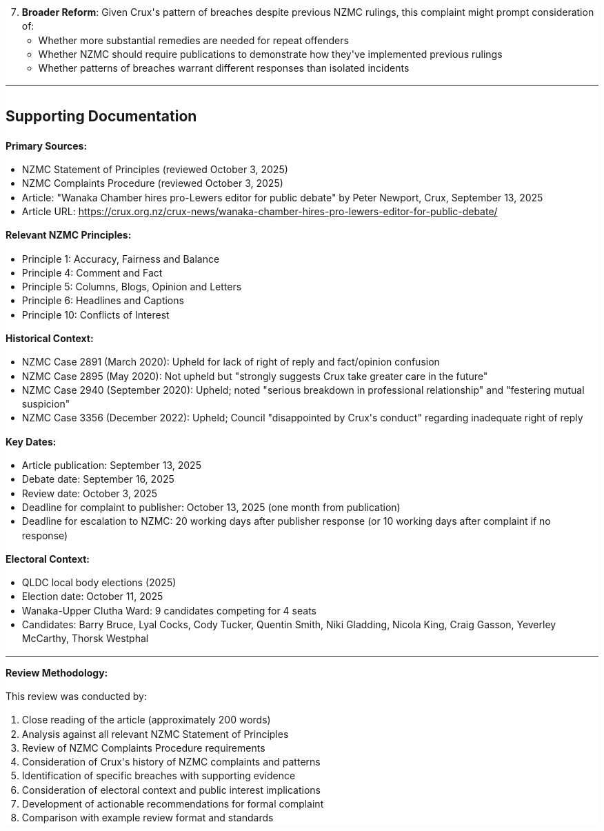 7. **Broader Reform**: Given Crux's pattern of breaches despite previous NZMC rulings, this complaint might prompt consideration of:
   - Whether more substantial remedies are needed for repeat offenders
   - Whether NZMC should require publications to demonstrate how they've implemented previous rulings
   - Whether patterns of breaches warrant different responses than isolated incidents

---

## Supporting Documentation

**Primary Sources:**
- NZMC Statement of Principles (reviewed October 3, 2025)
- NZMC Complaints Procedure (reviewed October 3, 2025)
- Article: "Wanaka Chamber hires pro-Lewers editor for public debate" by Peter Newport, Crux, September 13, 2025
- Article URL: https://crux.org.nz/crux-news/wanaka-chamber-hires-pro-lewers-editor-for-public-debate/

**Relevant NZMC Principles:**
- Principle 1: Accuracy, Fairness and Balance
- Principle 4: Comment and Fact
- Principle 5: Columns, Blogs, Opinion and Letters
- Principle 6: Headlines and Captions
- Principle 10: Conflicts of Interest

**Historical Context:**
- NZMC Case 2891 (March 2020): Upheld for lack of right of reply and fact/opinion confusion
- NZMC Case 2895 (May 2020): Not upheld but "strongly suggests Crux take greater care in the future"
- NZMC Case 2940 (September 2020): Upheld; noted "serious breakdown in professional relationship" and "festering mutual suspicion"
- NZMC Case 3356 (December 2022): Upheld; Council "disappointed by Crux's conduct" regarding inadequate right of reply

**Key Dates:**
- Article publication: September 13, 2025
- Debate date: September 16, 2025
- Review date: October 3, 2025
- Deadline for complaint to publisher: October 13, 2025 (one month from publication)
- Deadline for escalation to NZMC: 20 working days after publisher response (or 10 working days after complaint if no response)

**Electoral Context:**
- QLDC local body elections (2025)
- Election date: October 11, 2025
- Wanaka-Upper Clutha Ward: 9 candidates competing for 4 seats
- Candidates: Barry Bruce, Lyal Cocks, Cody Tucker, Quentin Smith, Niki Gladding, Nicola King, Craig Gasson, Yeverley McCarthy, Thorsk Westphal

---

**Review Methodology:**

This review was conducted by:
1. Close reading of the article (approximately 200 words)
2. Analysis against all relevant NZMC Statement of Principles
3. Review of NZMC Complaints Procedure requirements
4. Consideration of Crux's history of NZMC complaints and patterns
5. Identification of specific breaches with supporting evidence
6. Consideration of electoral context and public interest implications
7. Development of actionable recommendations for formal complaint
8. Comparison with example review format and standards

